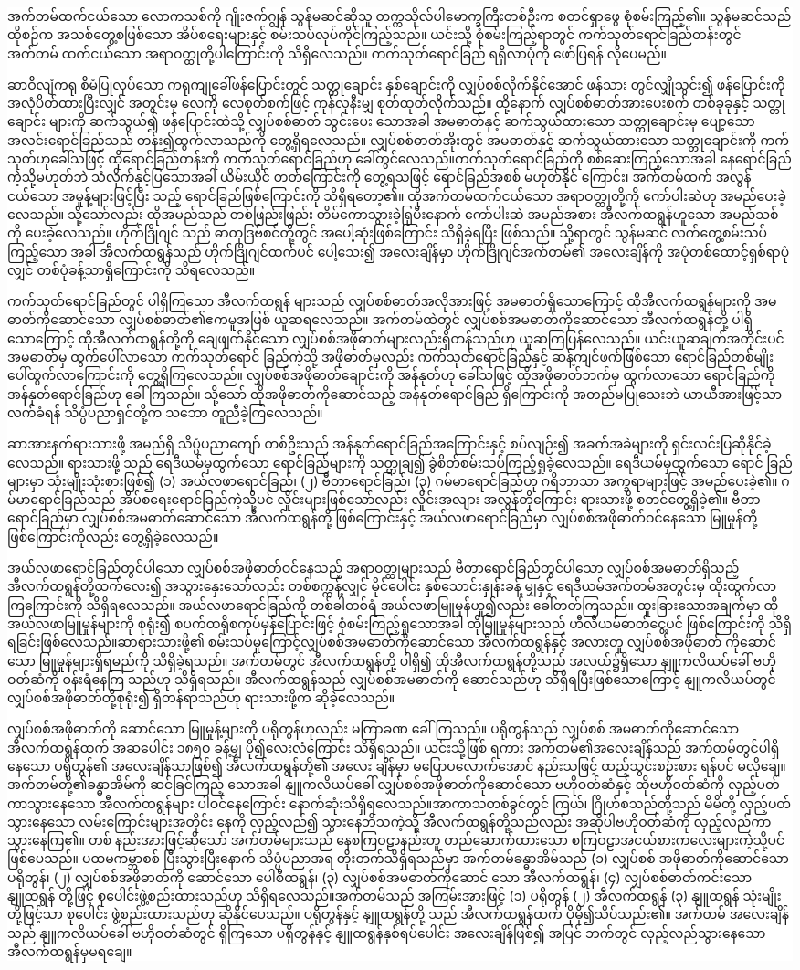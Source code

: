 အက်တမ်ထက်ငယ်သော လောကသစ်ကို ဂျိုးဇက်ဂျွန် သွန်မဆင်ဆိုသူ တက္ကသိုလ်ပါမောက္ခကြီးတစ်ဦးက စတင်ရှာဖွေ စုံစမ်းကြည့်၏။ သွန်မဆင်သည် ထိုစဉ်က အသစ်တွေ့စဖြစ်သော အိပ်စရေးများနှင့် စမ်းသပ်လုပ်ကိုင်ကြည့်သည်။ ယင်းသို့ စုံစမ်းကြည့်ရာတွင် ကက်သုတ်ရောင်ခြည်တန်းတွင် အက်တမ် ထက်ငယ်သော အရာဝတ္ထုတို့ပါကြောင်းကို သိရှိလေသည်။ ကက်သုတ်ရောင်ခြည် ရရှိလာပုံကို ဖော်ပြရန် လိုပေမည်။

ဆာဝီလျံကရု စီမံပြုလုပ်သော ကရုကျုခေါ်ဖန်ပြောင်းတွင် သတ္တုချောင်း နှစ်ချောင်းကို လျှပ်စစ်လိုက်နိုင်အောင် ဖန်သား တွင်လျှိုသွင်း၍ ဖန်ပြောင်းကို အလုံပိတ်ထားပြီးလျှင် အတွင်းမှ လေကို လေစုတ်စက်ဖြင့် ကုန်လုနီးမျှ စုတ်ထုတ်လိုက်သည်။ ထို့နောက် လျှပ်စစ်ဓာတ်အားပေးစက် တစ်ခု⁠ခုနှင့် သတ္တုချောင်း များကို ဆက်သွယ်၍ ဖန်ပြောင်းထဲသို့ လျှပ်စစ်ဓာတ် သွင်းပေး သောအခါ အမဓာတ်နှင့် ဆက်သွယ်ထားသော သတ္တုချောင်းမှ ပျော့သော အလင်းရောင်ခြည်သည် တန်း၍ထွက်လာသည်ကို တွေ့ရှိရလေသည်။ လျှပ်စစ်ဓာတ်အိုးတွင် အမဓာတ်နှင့် ဆက်သွယ်ထားသော သတ္တုချောင်းကို ကက်သုတ်ဟုခေါ်သဖြင့် ထိုရောင်ခြည်တန်းကို ကက်သုတ်ရောင်ခြည်ဟု ခေါ်တွင်လေသည်။ကက်သုတ်ရောင်ခြည်ကို စစ်ဆေးကြည့်သောအခါ နေရောင်ခြည်ကဲ့သို့မဟုတ်ဘဲ သံလိုက်နှင့်ပြသောအခါ ယိမ်းယိုင် တတ်ကြောင်းကို တွေ့ရသဖြင့် ရောင်ခြည်အစစ် မဟုတ်နိုင် ကြောင်း၊ အက်တမ်ထက် အလွန်ငယ်သော အမှုန့်များဖြင့်ပြီး သည့် ရောင်ခြည်ဖြစ်ကြောင်းကို သိရှိရတော့၏။ ထိုအက်တမ်ထက်ငယ်သော အရာဝတ္ထုတို့ကို ကော်ပါးဆဲဟု အမည်ပေးခဲ့လေသည်။ သို့သော်လည်း ထိုအမည်သည် တစ်ဖြည်းဖြည်း တိမ်ကောသွားခဲ့ရြုပီးနောက် ကော်ပါးဆဲ အမည်အစား အီလက်ထရွန်ဟူသော အမည်သစ်ကို ပေးခဲ့လေသည်။ ဟိုက်ဒြိုဂျင် သည် ဓာတုဒြဗ်စင်တို့တွင် အပေါ့ဆုံးဖြစ်ကြောင်း သိရှိခဲ့ရပြီး ဖြစ်သည်။ သို့ရာတွင် သွန်မဆင် လက်တွေ့စမ်းသပ်ကြည့်သော အခါ အီလက်ထရွန်သည် ဟိုက်ဒြိုဂျင်ထက်ပင် ပေါ့သေး၍ အလေးချိန်မှာ ဟိုက်ဒြိုဂျင်အက်တမ်၏ အလေးချိန်ကို အပုံတစ်ထောင့်ရှစ်ရာပုံလျှင် တစ်ပုံခန့်သာရှိကြောင်းကို သိရလေသည်။


ကက်သုတ်ရောင်ခြည်တွင် ပါရှိကြသော အီလက်ထရွန် များသည် လျှပ်စစ်ဓာတ်အလိုအားဖြင့် အမဓာတ်ရှိသောကြောင့် ထိုအီလက်ထရွန်များကို အမဓာတ်ကိုဆောင်သော လျှပ်စစ်ဓာတ်၏ဧကမူအဖြစ် ယူဆရလေသည်။ အက်တမ်ထဲတွင် လျှပ်စစ်အမဓာတ်ကိုဆောင်သော အီလက်ထရွန်တို့ ပါရှိသောကြောင့် ထိုအီလက်ထရွန်တို့ကို ချေဖျက်နိုင်သော လျှပ်စစ်အဖိုဓာတ်များလည်းရှိတန်သည်ဟု ယူဆကြပြန်လေသည်။ ယင်းယူဆချက်အတိုင်းပင် အမဓာတ်မှ ထွက်ပေါ်လာသော ကက်သုတ်ရောင် ခြည်ကဲ့သို့ အဖိုဓာတ်မှလည်း ကက်သုတ်ရောင်ခြည်နှင့် ဆန့်ကျင်ဖက်ဖြစ်သော ရောင်ခြည်တစ်မျိုး ပေါ်ထွက်လာကြောင်းကို တွေ့ရှိကြလေသည်။ လျှပ်စစ်အဖိုဓာတ်ချောင်းကို အန်နုတ်ဟု ခေါ်သဖြင့် ထိုအဖိုဓာတ်ဘက်မှ ထွက်လာသော ရောင်ခြည်ကို အန်နုတ်ရောင်ခြည်ဟု ခေါ်ကြသည်။ သို့သော် ထိုအဖိုဓာတ်ကိုဆောင်သည့် အန်နုတ်ရောင်ခြည် ရှိကြောင်းကို အတည်မပြုသေးဘဲ ယာယီအားဖြင့်သာလက်ခံရန် သိပ္ပံပညာရှင်တို့က သဘော တူညီခဲ့ကြလေသည်။

ဆာအားနက်ရားသားဖို့ အမည်ရှိ သိပ္ပံပညာကျော် တစ်ဦးသည် အန်နုတ်ရောင်ခြည်အကြောင်းနှင့် စပ်လျဉ်း၍ အခက်အခဲများကို ရှင်းလင်းပြဆိုနိုင်ခဲ့လေသည်။ ရားသားဖို့ သည် ရေဒီယမ်မှထွက်သော ရောင်ခြည်များကို သတ္တုချ၍ ခွဲစိတ်စမ်းသပ်ကြည့်ရှုခဲ့လေသည်။ ရေဒီယမ်မှထွက်သော ရောင် ခြည်များမှာ သုံးမျိုးသုံးစားဖြစ်၍ (၁) အယ်လဖာရောင်ခြည်၊ (၂) ဗီတာရောင်ခြည်၊ (၃) ဂမ်မာရောင်ခြည်ဟု ဂရိဘာသာ အက္ခရာများဖြင့် အမည်ပေးခဲ့၏။ ဂမ်မာရောင်ခြည်သည် အိပ်စရေးရောင်ခြည်ကဲ့သို့ပင် လှိုင်းများဖြစ်သော်လည်း လှိုင်းအလျား အလွန်တိုကြောင်း ရားသားဖို့ စတင်တွေ့ရှိခဲ့၏။ ဗီတာရောင်ခြည်မှာ လျှပ်စစ်အမဓာတ်ဆောင်သော အီလက်ထရွန်တို့ ဖြစ်ကြောင်းနှင့် အယ်လဖာရောင်ခြည်မှာ လျှပ်စစ်အဖိုဓာတ်ဝင်နေသော မြူမှုန်တို့ဖြစ်ကြောင်းကိုလည်း တွေ့ရှိခဲ့လေသည်။


အယ်လဖာရောင်ခြည်တွင်ပါသော လျှပ်စစ်အဖိုဓာတ်ဝင်နေသည့် အရာဝတ္ထုများသည် ဗီတာရောင်ခြည်တွင်ပါသော လျှပ်စစ်အမဓာတ်ရှိသည့် အီလက်ထရွန်တို့ထက်လေး၍ အသွားနှေးသော်လည်း တစ်စက္ကန့်လျှင် မိုင်ပေါင်း နှစ်သောင်းနှုန်းခန့် မျှနှင့် ရေဒီယမ်အက်တမ်အတွင်းမှ ထိုးထွက်လာကြကြောင်းကို သိရှိရလေသည်။ အယ်လဖာရောင်ခြည်ကို တစ်ခါတစ်ရံ အယ်လဖာမြူမှုန်ဟူ၍လည်း ခေါ်တတ်ကြသည်။ ထူးခြားသောအချက်မှာ ထိုအယ်လဖာမြူမှုန်များကို စုရုံး၍ စပက်ထရိုစကုပ်မှန်ပြောင်းဖြင့် စုံစမ်းကြည့်ရှုသောအခါ ထိုမြူမှုန်များသည် ဟီလီယမ်ဓာတ်ငွေ့ပင် ဖြစ်ကြောင်းကို သိရှိရခြင်းဖြစ်လေသည်။ဆာရားသားဖို့၏ စမ်းသပ်မှုကြောင့်လျှပ်စစ်အမဓာတ်ကိုဆောင်သော အီလက်ထရွန်နှင့် အလားတူ လျှပ်စစ်အဖိုဓာတ် ကိုဆောင်သော မြူမှုန်များရှိရမည်ကို သိရှိခဲ့ရသည်။ အက်တမ်တွင် အီလက်ထရွန်တို့ ပါရှိ၍ ထိုအီလက်ထရွန်တို့သည် အလယ်၌ရှိသော နျူကလိယပ်ခေါ် ဗဟိုဝတ်ဆံကို ဝန်းရံနေကြ သည်ဟု သိရှိရသည်။ အီလက်ထရွန်သည် လျှပ်စစ်အမဓာတ်ကို ဆောင်သည်ဟု သိရှိရပြီးဖြစ်သောကြောင့် နျူကလိယပ်တွင် လျှပ်စစ်အဖိုဓာတ်တို့စုရုံး၍ ရှိတန်ရာသည်ဟု ရားသားဖို့က ဆိုခဲ့လေသည်။


လျှပ်စစ်အဖိုဓာတ်ကို ဆောင်သော မြူမှုန့်များကို ပရိုတွန်ဟုလည်း မကြာခဏ ခေါ်ကြသည်။ ပရိုတွန်သည် လျှပ်စစ် အမဓာတ်ကိုဆောင်သော အီလက်ထရွန်ထက် အဆပေါင်း ၁၈၅ဝ ခန့်မျှ ပို၍လေးလံကြောင်း သိရှိရသည်။ ယင်းသို့ဖြစ် ရကား အက်တမ်၏အလေးချိန်သည် အက်တမ်တွင်ပါရှိနေသော ပရိုတွန်၏ အလေးချိန်သာဖြစ်၍ အီလက်ထရွန်တို့၏ အလေး ချိန်မှာ မပြောပလောက်အောင် နည်းသဖြင့် ထည့်သွင်းစဉ်းစား ရန်ပင် မလိုချေ။ အက်တမ်တို့၏ခန္ဓာအိမ်ကို ဆင်ခြင်ကြည့် သောအခါ နျူကလိယပ်ခေါ် လျှပ်စစ်အဖိုဓာတ်ကိုဆောင်သော ဗဟိုဝတ်ဆံနှင့် ထိုဗဟိုဝတ်ဆံကို လှည့်ပတ်ကာသွားနေသော အီလက်ထရွန်များ ပါဝင်နေကြောင်း နောက်ဆုံးသိရှိရလေသည်။အာကာသတစ်ခွင်တွင် ကြယ်၊ ဂြိုဟ်စသည်တို့သည် မိမိတို့ လှည့်ပတ်သွားနေသော လမ်းကြောင်းများအတိုင်း နေကို လှည့်လည်၍ သွားနေဘိသကဲ့သို့ အီလက်ထရွန်တို့သည်လည်း အဆိုပါဗဟိုဝတ်ဆံကို လှည့်လည်ကာ သွားနေကြ၏။ တစ် နည်းအားဖြင့်ဆိုသော် အက်တမ်များသည် နေစကြဝဠာနည်းတူ တည်ဆောက်ထားသော စကြဝဠာအငယ်စားကလေးများကဲ့သို့ပင် ဖြစ်ပေသည်။ ပထမကမ္ဘာစစ် ပြီးသွားပြီးနောက် သိပ္ပံပညာအရ တိုးတက်သိရှိရသည်မှာ အက်တမ်ခန္ဓာအိမ်သည် (၁) လျှပ်စစ် အဖိုဓာတ်ကိုဆောင်သောပရိုတွန်၊ (၂) လျှပ်စစ်အဖိုဓာတ်ကို ဆောင်သော ပေါစီထရွန်၊ (၃) လျှပ်စစ်အမဓာတ်ကိုဆောင် သော အီလက်ထရွန်၊ (၄) လျှပ်စစ်ဓာတ်ကင်းသော နျူထရွန် တို့ဖြင့် စုပေါင်းဖွဲ့စည်းထားသည်ဟု သိရှိရလေသည်။အက်တမ်သည် အကြမ်းအားဖြင့် (၁) ပရိုတွန် (၂) အီလက်ထရွန် (၃) နျူထရွန် သုံးမျိုးတို့ဖြင့်သာ စုပေါင်း ဖွဲ့စည်းထားသည်ဟု ဆိုနိုင်ပေသည်။ ပရိုတွန်နှင့် နျူထရွန်တို့ သည် အီလက်ထရွန်ထက် ပိုမို၍သိပ်သည်း၏။ အက်တမ် အလေးချိန်သည် နျူကလိယပ်ခေါ် ဗဟိုဝတ်ဆံတွင် ရှိကြသော ပရိုတွန်နှင့် နျူထရွန်နှစ်ရပ်ပေါင်း အလေးချိန်ဖြစ်၍ အပြင် ဘက်တွင် လှည့်လည်သွားနေသော အီလက်ထရွန်မှမရချေ။
